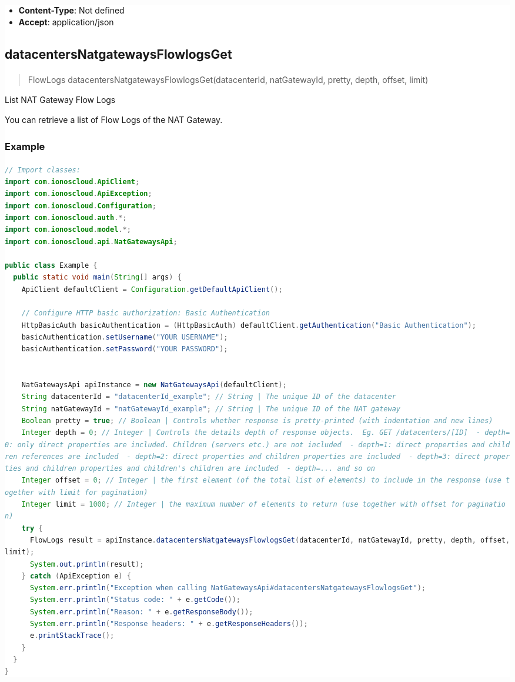 * **Content-Type**: Not defined
* **Accept**: application/json

## **datacentersNatgatewaysFlowlogsGet**

> FlowLogs datacentersNatgatewaysFlowlogsGet\(datacenterId, natGatewayId, pretty, depth, offset, limit\)

List NAT Gateway Flow Logs

You can retrieve a list of Flow Logs of the NAT Gateway.

### Example

```java
// Import classes:
import com.ionoscloud.ApiClient;
import com.ionoscloud.ApiException;
import com.ionoscloud.Configuration;
import com.ionoscloud.auth.*;
import com.ionoscloud.model.*;
import com.ionoscloud.api.NatGatewaysApi;

public class Example {
  public static void main(String[] args) {
    ApiClient defaultClient = Configuration.getDefaultApiClient();

    // Configure HTTP basic authorization: Basic Authentication
    HttpBasicAuth basicAuthentication = (HttpBasicAuth) defaultClient.getAuthentication("Basic Authentication");
    basicAuthentication.setUsername("YOUR USERNAME");
    basicAuthentication.setPassword("YOUR PASSWORD");


    NatGatewaysApi apiInstance = new NatGatewaysApi(defaultClient);
    String datacenterId = "datacenterId_example"; // String | The unique ID of the datacenter
    String natGatewayId = "natGatewayId_example"; // String | The unique ID of the NAT gateway
    Boolean pretty = true; // Boolean | Controls whether response is pretty-printed (with indentation and new lines)
    Integer depth = 0; // Integer | Controls the details depth of response objects.  Eg. GET /datacenters/[ID]  - depth=0: only direct properties are included. Children (servers etc.) are not included  - depth=1: direct properties and children references are included  - depth=2: direct properties and children properties are included  - depth=3: direct properties and children properties and children's children are included  - depth=... and so on
    Integer offset = 0; // Integer | the first element (of the total list of elements) to include in the response (use together with limit for pagination)
    Integer limit = 1000; // Integer | the maximum number of elements to return (use together with offset for pagination)
    try {
      FlowLogs result = apiInstance.datacentersNatgatewaysFlowlogsGet(datacenterId, natGatewayId, pretty, depth, offset, limit);
      System.out.println(result);
    } catch (ApiException e) {
      System.err.println("Exception when calling NatGatewaysApi#datacentersNatgatewaysFlowlogsGet");
      System.err.println("Status code: " + e.getCode());
      System.err.println("Reason: " + e.getResponseBody());
      System.err.println("Response headers: " + e.getResponseHeaders());
      e.printStackTrace();
    }
  }
}
```
